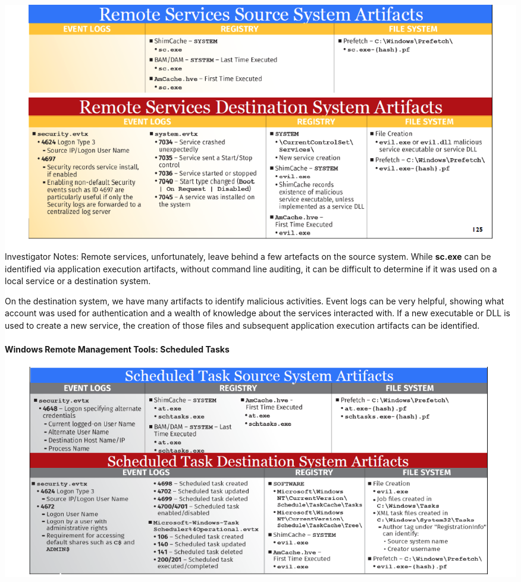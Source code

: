 <figure><img src="../.gitbook/assets/Screenshot 2023-10-01 084908.png" alt=""><figcaption></figcaption></figure>

Investigator Notes: Remote services, unfortunately, leave behind a few artefacts on the source system. While **sc.exe** can be identified via application execution artifacts, without command line auditing, it can be difficult to determine if it was used on a local service or a destination system.

On the destination system, we have many artifacts to identify malicious activities. Event logs can be very helpful, showing what account was used for authentication and a wealth of knowledge about the services interacted with. If a new executable or DLL is used to create a new service, the creation of those files and subsequent application execution artifacts can be identified.

#### Windows Remote Management Tools: Scheduled Tasks

<figure><img src="../.gitbook/assets/Screenshot 2023-10-01 085357.png" alt=""><figcaption></figcaption></figure>
